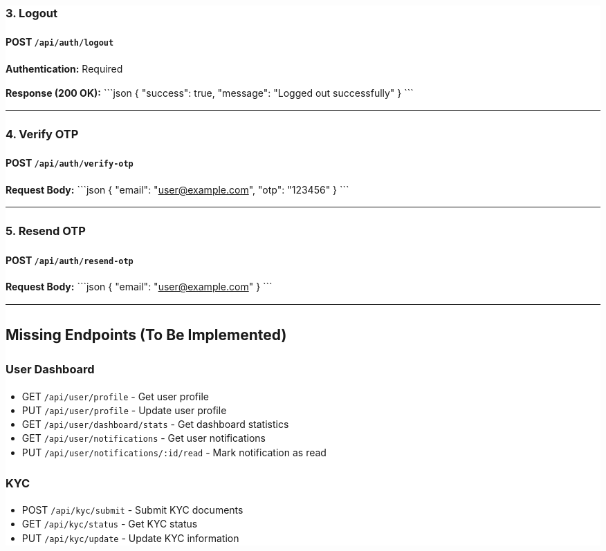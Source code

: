 
### 3. Logout

#### POST `/api/auth/logout`
**Authentication:** Required

**Response (200 OK):**
\`\`\`json
{
  "success": true,
  "message": "Logged out successfully"
}
\`\`\`

---

### 4. Verify OTP

#### POST `/api/auth/verify-otp`
**Request Body:**
\`\`\`json
{
  "email": "user@example.com",
  "otp": "123456"
}
\`\`\`

---

### 5. Resend OTP

#### POST `/api/auth/resend-otp`
**Request Body:**
\`\`\`json
{
  "email": "user@example.com"
}
\`\`\`

---

## Missing Endpoints (To Be Implemented)

### User Dashboard
- GET `/api/user/profile` - Get user profile
- PUT `/api/user/profile` - Update user profile
- GET `/api/user/dashboard/stats` - Get dashboard statistics
- GET `/api/user/notifications` - Get user notifications
- PUT `/api/user/notifications/:id/read` - Mark notification as read

### KYC
- POST `/api/kyc/submit` - Submit KYC documents
- GET `/api/kyc/status` - Get KYC status
- PUT `/api/kyc/update` - Update KYC information
